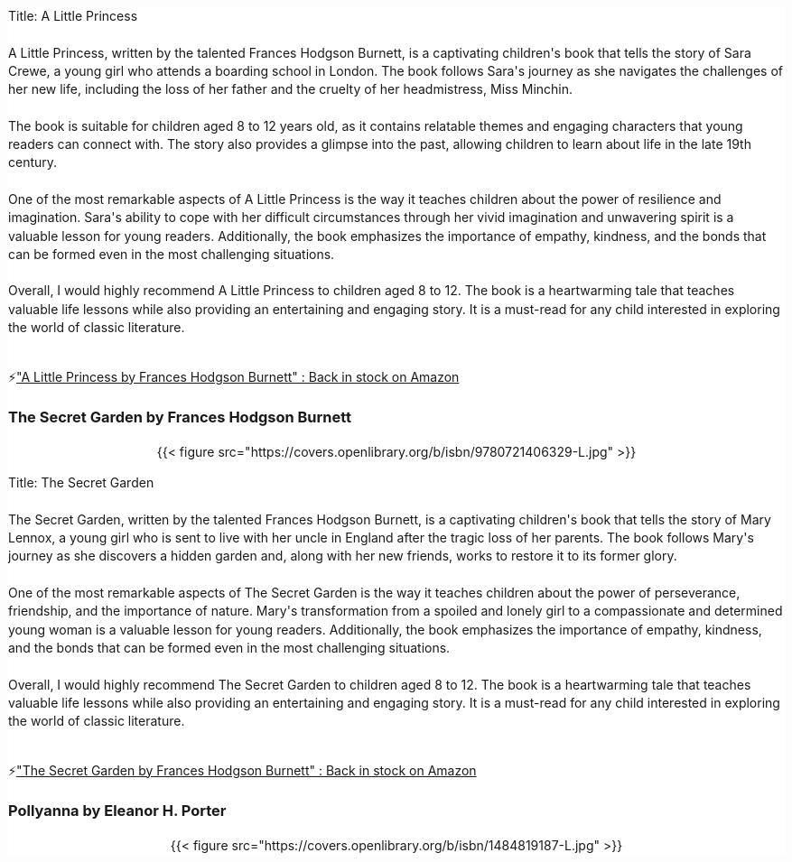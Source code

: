 Title: A Little Princess</br></br>
A Little Princess, written by the talented Frances Hodgson Burnett, is a captivating children's book that tells the story of Sara Crewe, a young girl who attends a boarding school in London. The book follows Sara's journey as she navigates the challenges of her new life, including the loss of her father and the cruelty of her headmistress, Miss Minchin.</br></br>
The book is suitable for children aged 8 to 12 years old, as it contains relatable themes and engaging characters that young readers can connect with. The story also provides a glimpse into the past, allowing children to learn about life in the late 19th century.</br></br>
One of the most remarkable aspects of A Little Princess is the way it teaches children about the power of resilience and imagination. Sara's ability to cope with her difficult circumstances through her vivid imagination and unwavering spirit is a valuable lesson for young readers. Additionally, the book emphasizes the importance of empathy, kindness, and the bonds that can be formed even in the most challenging situations.</br></br>
Overall, I would highly recommend A Little Princess to children aged 8 to 12. The book is a heartwarming tale that teaches valuable life lessons while also providing an entertaining and engaging story. It is a must-read for any child interested in exploring the world of classic literature.</br></br>

<p>⚡<a id="aflink" href="https://www.amazon.com/gp/search?ie=UTF8&tag=klayu00-20&linkCode=ur2&linkId=6639bed89a8ad8dd2705e40644eb43d3&camp=1789&creative=9325&index=books&keywords=A Little Princess by Frances Hodgson Burnett" class="one" target="_blank" title='"A Little Princess by Frances Hodgson Burnett" : Back in stock on Amazon'>"A Little Princess by Frances Hodgson Burnett" : Back in stock on Amazon</a></p>

### The Secret Garden by Frances Hodgson Burnett
<center>
{{< figure src="https://covers.openlibrary.org/b/isbn/9780721406329-L.jpg" >}}
</center>

Title: The Secret Garden</br></br>
The Secret Garden, written by the talented Frances Hodgson Burnett, is a captivating children's book that tells the story of Mary Lennox, a young girl who is sent to live with her uncle in England after the tragic loss of her parents. The book follows Mary's journey as she discovers a hidden garden and, along with her new friends, works to restore it to its former glory.</br></br>
One of the most remarkable aspects of The Secret Garden is the way it teaches children about the power of perseverance, friendship, and the importance of nature. Mary's transformation from a spoiled and lonely girl to a compassionate and determined young woman is a valuable lesson for young readers. Additionally, the book emphasizes the importance of empathy, kindness, and the bonds that can be formed even in the most challenging situations.</br></br>
Overall, I would highly recommend The Secret Garden to children aged 8 to 12. The book is a heartwarming tale that teaches valuable life lessons while also providing an entertaining and engaging story. It is a must-read for any child interested in exploring the world of classic literature.</br></br>

<p>⚡<a id="aflink" href="https://www.amazon.com/gp/search?ie=UTF8&tag=klayu00-20&linkCode=ur2&linkId=6639bed89a8ad8dd2705e40644eb43d3&camp=1789&creative=9325&index=books&keywords=The Secret Garden by Frances Hodgson Burnett" class="one" target="_blank" title='"The Secret Garden by Frances Hodgson Burnett" : Back in stock on Amazon'>"The Secret Garden by Frances Hodgson Burnett" : Back in stock on Amazon</a></p>

### Pollyanna by Eleanor H. Porter
<center>
{{< figure src="https://covers.openlibrary.org/b/isbn/1484819187-L.jpg" >}}
</center>
